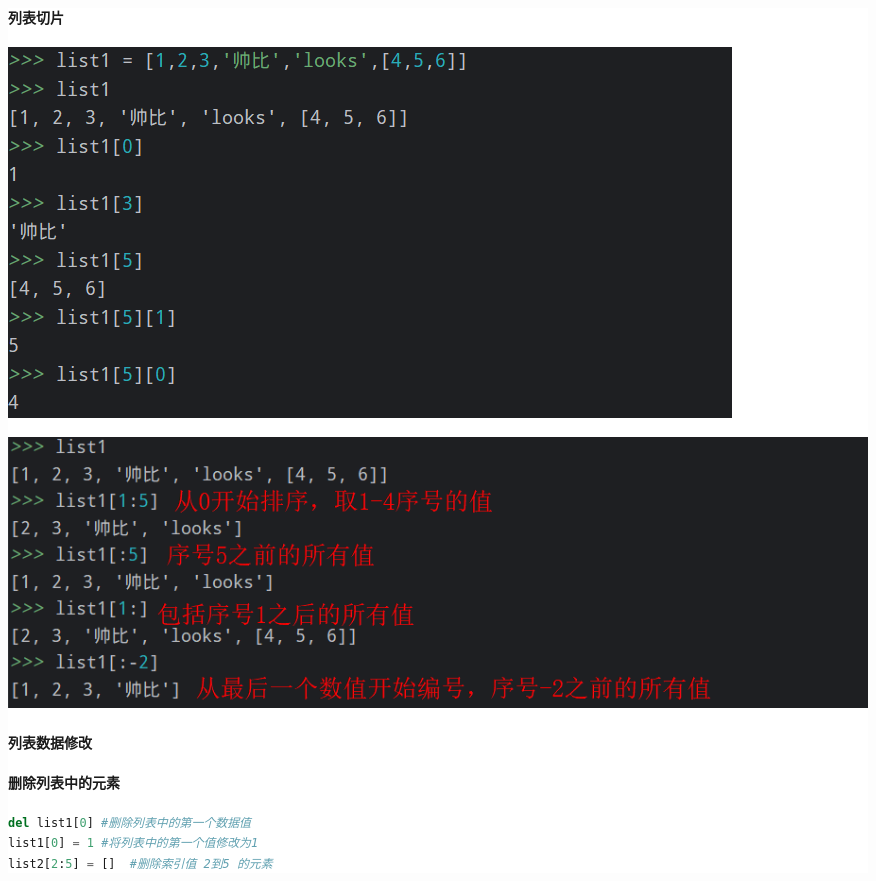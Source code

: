 #### 列表切片

![image-20240216103917561](./IMAGES/image-20240216103917561.png)

![image-20240216104333800](./IMAGES/image-20240216104333800.png)

#### 列表数据修改

#### 删除列表中的元素

```python
del list1[0] #删除列表中的第一个数据值
list1[0] = 1 #将列表中的第一个值修改为1
list2[2:5] = []  #删除索引值 2到5 的元素
```
